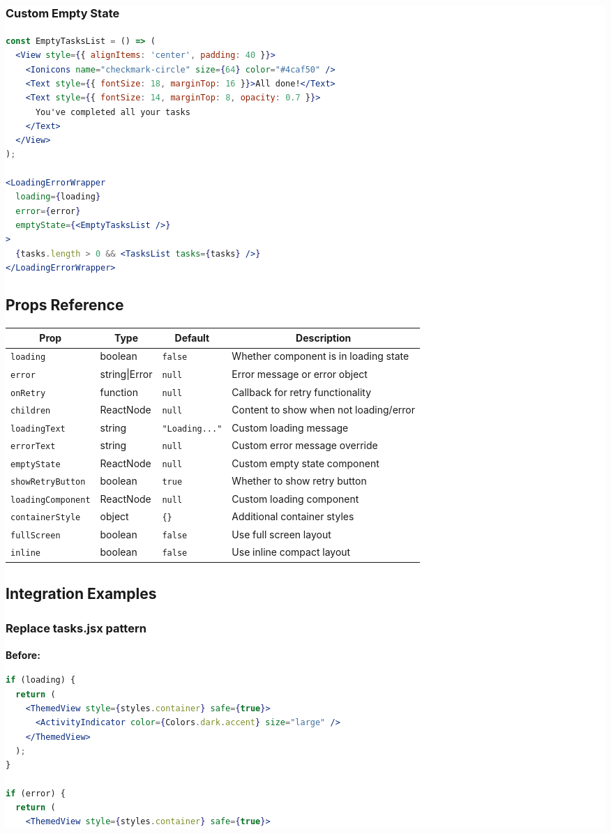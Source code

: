 ### Custom Empty State
```jsx
const EmptyTasksList = () => (
  <View style={{ alignItems: 'center', padding: 40 }}>
    <Ionicons name="checkmark-circle" size={64} color="#4caf50" />
    <Text style={{ fontSize: 18, marginTop: 16 }}>All done!</Text>
    <Text style={{ fontSize: 14, marginTop: 8, opacity: 0.7 }}>
      You've completed all your tasks
    </Text>
  </View>
);

<LoadingErrorWrapper
  loading={loading}
  error={error}
  emptyState={<EmptyTasksList />}
>
  {tasks.length > 0 && <TasksList tasks={tasks} />}
</LoadingErrorWrapper>
```

## Props Reference

| Prop | Type | Default | Description |
|------|------|---------|-------------|
| `loading` | boolean | `false` | Whether component is in loading state |
| `error` | string\|Error | `null` | Error message or error object |
| `onRetry` | function | `null` | Callback for retry functionality |
| `children` | ReactNode | `null` | Content to show when not loading/error |
| `loadingText` | string | `"Loading..."` | Custom loading message |
| `errorText` | string | `null` | Custom error message override |
| `emptyState` | ReactNode | `null` | Custom empty state component |
| `showRetryButton` | boolean | `true` | Whether to show retry button |
| `loadingComponent` | ReactNode | `null` | Custom loading component |
| `containerStyle` | object | `{}` | Additional container styles |
| `fullScreen` | boolean | `false` | Use full screen layout |
| `inline` | boolean | `false` | Use inline compact layout |

## Integration Examples

### Replace tasks.jsx pattern
**Before:**
```jsx
if (loading) {
  return (
    <ThemedView style={styles.container} safe={true}>
      <ActivityIndicator color={Colors.dark.accent} size="large" />
    </ThemedView>
  );
}

if (error) {
  return (
    <ThemedView style={styles.container} safe={true}>
```